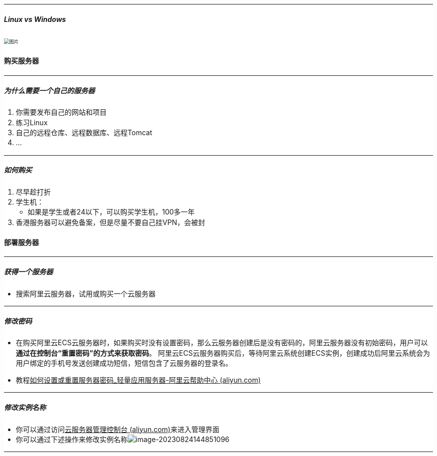 

---

##### Linux vs Windows

<img src="./跟随狂神学Java-42.assets/640-1692867429808-6.jpeg" alt="图片" style="zoom: 67%;" />





#### 购买服务器

---

##### 为什么需要一个自己的服务器

1. 你需要发布自己的网站和项目
2. 练习Linux
3. 自己的远程仓库、远程数据库、远程Tomcat
4. ...

---

##### 如何购买

1. 尽早趁打折
2. 学生机：
   * 如果是学生或者24以下，可以购买学生机，100多一年
3. 香港服务器可以避免备案，但是尽量不要自己挂VPN，会被封





#### 部署服务器

---

##### 获得一个服务器

* 搜索阿里云服务器，试用或购买一个云服务器

---

##### 修改密码

* 在购买阿里云ECS云服务器时，如果购买时没有设置密码，那么云服务器创建后是没有密码的，阿里云服务器没有初始密码，用户可以**通过在控制台“重置密码”的方式来获取密码**。 阿里云ECS云服务器购买后，等待阿里云系统创建ECS实例，创建成功后阿里云系统会为用户绑定的手机号发送创建成功短信，短信包含了云服务器的登录名。

* 教程[如何设置或重置服务器密码_轻量应用服务器-阿里云帮助中心 (aliyun.com)](https://help.aliyun.com/zh/simple-application-server/user-guide/manage-the-password-of-a-server)



---

##### 修改实例名称

* 你可以通过访问[云服务器管理控制台 (aliyun.com)](https://ecs.console.aliyun.com/server/region/cn-heyuan?#/)来进入管理界面
* 你可以通过下述操作来修改实例名称![image-20230824144851096](./跟随狂神学Java-42.assets/image-20230824144851096.png)

---